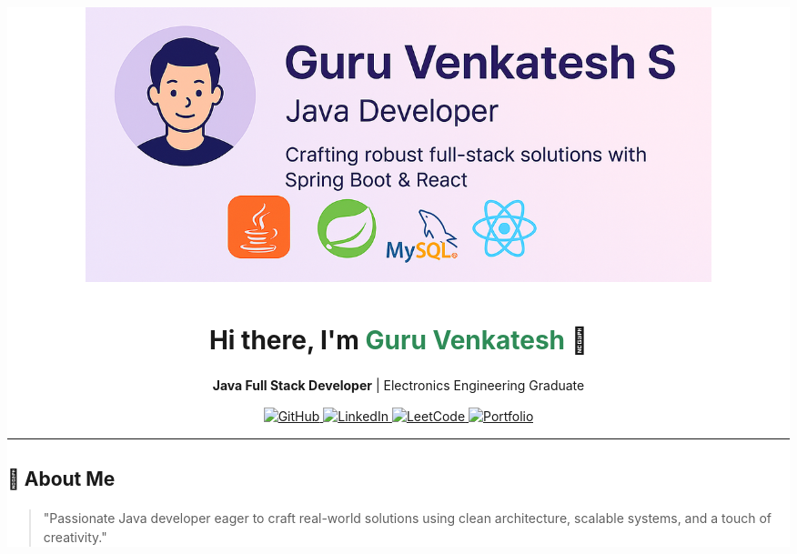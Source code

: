 

<p align="center">
  <img src="Copilot_20250717_183506.png" alt="Guru Venkatesh Banner" width="80%" />
</p>

<h1 align="center">Hi there, I'm <span style="color:#2e8b57;">Guru Venkatesh</span> 👋</h1>
<p align="center">
  <b>Java Full Stack Developer</b> | Electronics Engineering Graduate
</p>

<p align="center">
  <a href="https://github.com/GURUVENKATESH03">
    <img src="https://img.shields.io/github/followers/GURUVENKATESH03?label=GitHub&style=social" alt="GitHub" />
  </a>
  <a href="https://www.linkedin.com/in/guru-venkatesh-b3ab16226">
    <img src="https://img.shields.io/badge/LinkedIn-blue?logo=linkedin&logoColor=white" alt="LinkedIn" />
  </a>
  <a href="https://leetcode.com/u/GURU_VENKATESH/">
    <img src="https://img.shields.io/badge/LeetCode-FFA116?logo=leetcode&logoColor=white" alt="LeetCode" />
  </a>
  <a href="https://guruvenkatesh.netlify.app/">
    <img src="https://img.shields.io/badge/Portfolio-2e8b57?logo=google-chrome&logoColor=white" alt="Portfolio" />
  </a>
</p>

---

## 🚀 About Me

> "Passionate Java developer eager to craft real-world solutions using clean architecture, scalable systems, and a touch of creativity."
